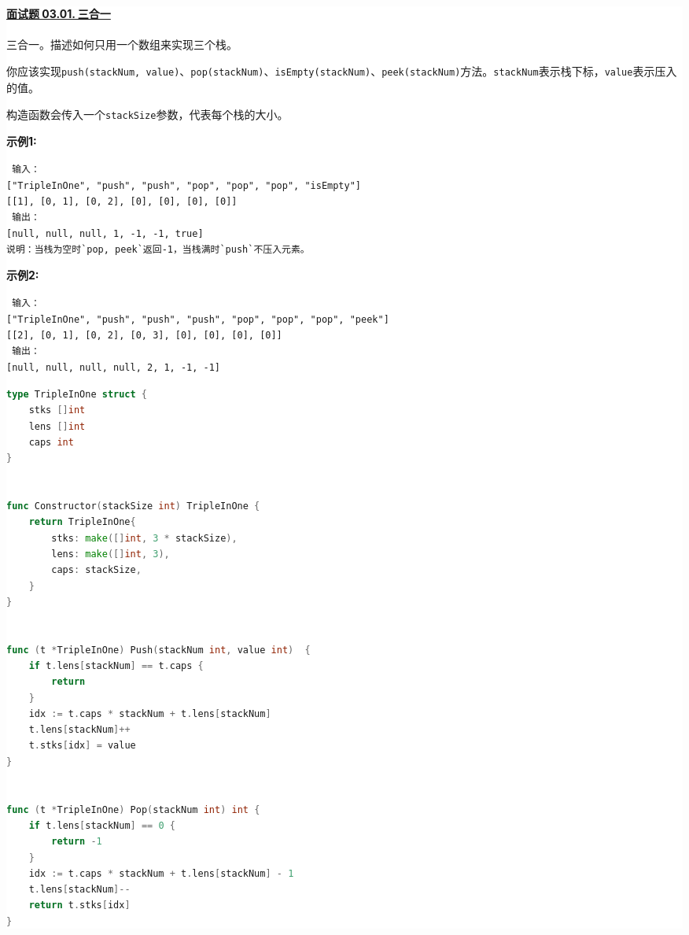 #### [面试题 03.01. 三合一](https://leetcode.cn/problems/three-in-one-lcci/)

三合一。描述如何只用一个数组来实现三个栈。

你应该实现`push(stackNum, value)`、`pop(stackNum)`、`isEmpty(stackNum)`、`peek(stackNum)`方法。`stackNum`表示栈下标，`value`表示压入的值。

构造函数会传入一个`stackSize`参数，代表每个栈的大小。

**示例1:**

```
 输入：
["TripleInOne", "push", "push", "pop", "pop", "pop", "isEmpty"]
[[1], [0, 1], [0, 2], [0], [0], [0], [0]]
 输出：
[null, null, null, 1, -1, -1, true]
说明：当栈为空时`pop, peek`返回-1，当栈满时`push`不压入元素。
```

**示例2:**

```
 输入：
["TripleInOne", "push", "push", "push", "pop", "pop", "pop", "peek"]
[[2], [0, 1], [0, 2], [0, 3], [0], [0], [0], [0]]
 输出：
[null, null, null, null, 2, 1, -1, -1]
```

```go
type TripleInOne struct {
    stks []int
    lens []int
    caps int
}


func Constructor(stackSize int) TripleInOne {
    return TripleInOne{
        stks: make([]int, 3 * stackSize),
        lens: make([]int, 3),
        caps: stackSize,
    }
}


func (t *TripleInOne) Push(stackNum int, value int)  {
    if t.lens[stackNum] == t.caps {
        return
    }
    idx := t.caps * stackNum + t.lens[stackNum]
    t.lens[stackNum]++
    t.stks[idx] = value
}


func (t *TripleInOne) Pop(stackNum int) int {
    if t.lens[stackNum] == 0 {
        return -1
    }
    idx := t.caps * stackNum + t.lens[stackNum] - 1
    t.lens[stackNum]--
    return t.stks[idx]
}


```